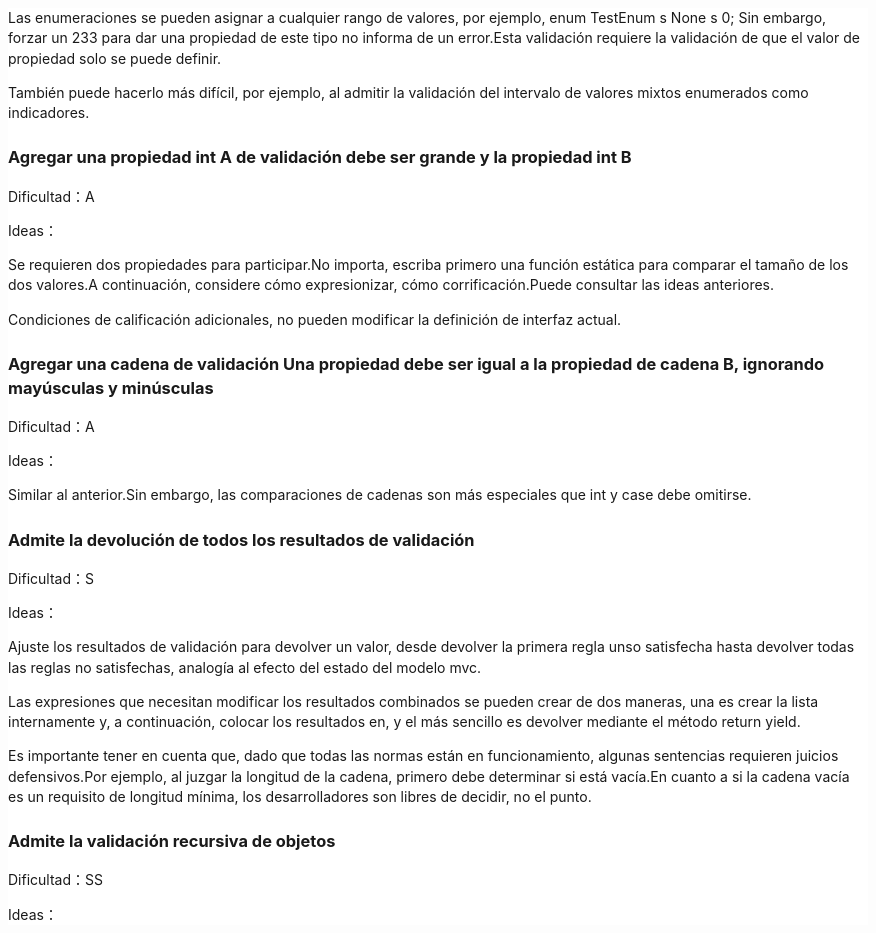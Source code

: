 Las enumeraciones se pueden asignar a cualquier rango de valores, por ejemplo, enum TestEnum s None s 0; Sin embargo, forzar un 233 para dar una propiedad de este tipo no informa de un error.Esta validación requiere la validación de que el valor de propiedad solo se puede definir.

También puede hacerlo más difícil, por ejemplo, al admitir la validación del intervalo de valores mixtos enumerados como indicadores.

### Agregar una propiedad int A de validación debe ser grande y la propiedad int B

Dificultad：A

Ideas：

Se requieren dos propiedades para participar.No importa, escriba primero una función estática para comparar el tamaño de los dos valores.A continuación, considere cómo expresionizar, cómo corrificación.Puede consultar las ideas anteriores.

Condiciones de calificación adicionales, no pueden modificar la definición de interfaz actual.

### Agregar una cadena de validación Una propiedad debe ser igual a la propiedad de cadena B, ignorando mayúsculas y minúsculas

Dificultad：A

Ideas：

Similar al anterior.Sin embargo, las comparaciones de cadenas son más especiales que int y case debe omitirse.

### Admite la devolución de todos los resultados de validación

Dificultad：S

Ideas：

Ajuste los resultados de validación para devolver un valor, desde devolver la primera regla unso satisfecha hasta devolver todas las reglas no satisfechas, analogía al efecto del estado del modelo mvc.

Las expresiones que necesitan modificar los resultados combinados se pueden crear de dos maneras, una es crear la lista internamente y, a continuación, colocar los resultados en, y el más sencillo es devolver mediante el método return yield.

Es importante tener en cuenta que, dado que todas las normas están en funcionamiento, algunas sentencias requieren juicios defensivos.Por ejemplo, al juzgar la longitud de la cadena, primero debe determinar si está vacía.En cuanto a si la cadena vacía es un requisito de longitud mínima, los desarrolladores son libres de decidir, no el punto.

### Admite la validación recursiva de objetos

Dificultad：SS

Ideas：
